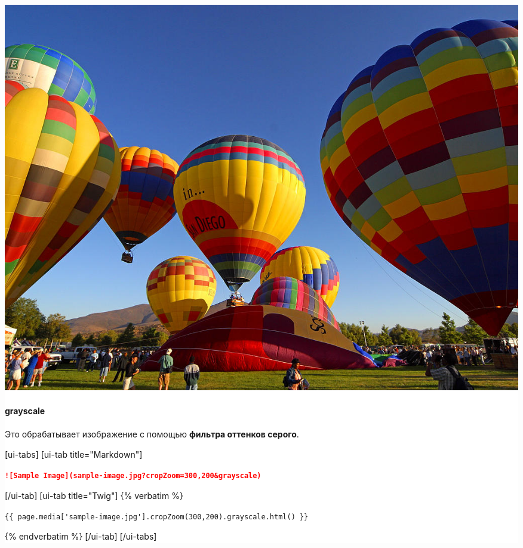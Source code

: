 ![Sample Image](sample-image.jpg?cropZoom=300,200&contrast=-50)

#### grayscale

Это обрабатывает изображение с помощью **фильтра оттенков серого**.

[ui-tabs]
[ui-tab title="Markdown"]
```markdown
![Sample Image](sample-image.jpg?cropZoom=300,200&grayscale)
```
[/ui-tab]
[ui-tab title="Twig"]
{% verbatim %}
```twig
{{ page.media['sample-image.jpg'].cropZoom(300,200).grayscale.html() }}
```
{% endverbatim %}
[/ui-tab]
[/ui-tabs]
